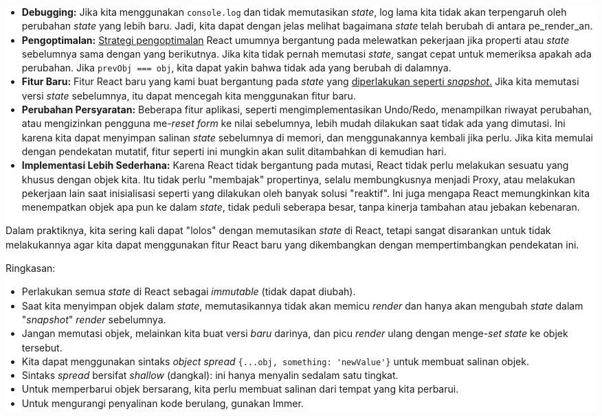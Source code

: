 - **Debugging:** Jika kita menggunakan `console.log` dan tidak memutasikan _state_, log lama kita tidak akan terpengaruh oleh perubahan _state_ yang lebih baru. Jadi, kita dapat dengan jelas melihat bagaimana _state_ telah berubah di antara pe_render_an.
- **Pengoptimalan:** [Strategi pengoptimalan](https://react.dev/reference/react/memo) React umumnya bergantung pada melewatkan pekerjaan jika properti atau _state_ sebelumnya sama dengan yang berikutnya. Jika kita tidak pernah memutasi _state_, sangat cepat untuk memeriksa apakah ada perubahan. Jika `prevObj === obj`, kita dapat yakin bahwa tidak ada yang berubah di dalamnya.
- **Fitur Baru:** Fitur React baru yang kami buat bergantung pada _state_ yang [diperlakukan seperti _snapshot_.](https://react.dev/learn/state-as-a-snapshot) Jika kita memutasi versi _state_ sebelumnya, itu dapat mencegah kita menggunakan fitur baru.
- **Perubahan Persyaratan:** Beberapa fitur aplikasi, seperti mengimplementasikan Undo/Redo, menampilkan riwayat perubahan, atau mengizinkan pengguna me-_reset_ _form_ ke nilai sebelumnya, lebih mudah dilakukan saat tidak ada yang dimutasi. Ini karena kita dapat menyimpan salinan _state_ sebelumnya di memori, dan menggunakannya kembali jika perlu. Jika kita memulai dengan pendekatan mutatif, fitur seperti ini mungkin akan sulit ditambahkan di kemudian hari.
- **Implementasi Lebih Sederhana:** Karena React tidak bergantung pada mutasi, React tidak perlu melakukan sesuatu yang khusus dengan objek kita. Itu tidak perlu "membajak" propertinya, selalu membungkusnya menjadi Proxy, atau melakukan pekerjaan lain saat inisialisasi seperti yang dilakukan oleh banyak solusi "reaktif". Ini juga mengapa React memungkinkan kita menempatkan objek apa pun ke dalam _state_, tidak peduli seberapa besar, tanpa kinerja tambahan atau jebakan kebenaran.

Dalam praktiknya, kita sering kali dapat "lolos" dengan memutasikan _state_ di React, tetapi sangat disarankan untuk tidak melakukannya agar kita dapat menggunakan fitur React baru yang dikembangkan dengan mempertimbangkan pendekatan ini.

</blockquote>

Ringkasan:

- Perlakukan semua _state_ di React sebagai _immutable_ (tidak dapat diubah).
- Saat kita menyimpan objek dalam _state_, memutasikannya tidak akan memicu _render_ dan hanya akan mengubah _state_ dalam "_snapshot_" _render_ sebelumnya.
- Jangan memutasi objek, melainkan kita buat versi _baru_ darinya, dan picu _render_ ulang dengan menge-_set_ _state_ ke objek tersebut.
- Kita dapat menggunakan sintaks _object spread_ `{...obj, something: 'newValue'}` untuk membuat salinan objek.
- Sintaks _spread_ bersifat _shallow_ (dangkal): ini hanya menyalin sedalam satu tingkat.
- Untuk memperbarui objek bersarang, kita perlu membuat salinan dari tempat yang kita perbarui.
- Untuk mengurangi penyalinan kode berulang, gunakan Immer.
